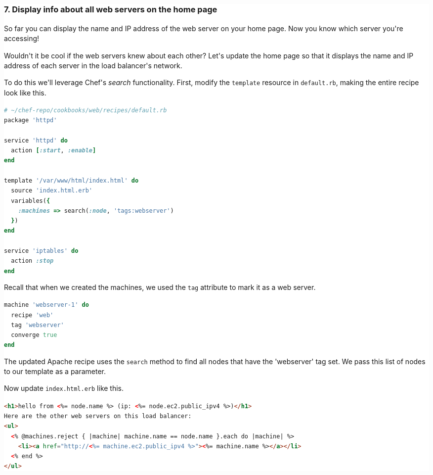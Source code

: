 ### 7. Display info about all web servers on the home page

So far you can display the name and IP address of the web server on your home page. Now you know which server you're accessing!

Wouldn't it be cool if the web servers knew about each other? Let's update the home page so that it displays the name and IP address of each server in the load balancer's network.

To do this we'll leverage Chef's _search_ functionality. First, modify the `template` resource in `default.rb`, making the entire recipe look like this.

```ruby
# ~/chef-repo/cookbooks/web/recipes/default.rb
package 'httpd'

service 'httpd' do
  action [:start, :enable]
end

template '/var/www/html/index.html' do
  source 'index.html.erb'
  variables({
    :machines => search(:node, 'tags:webserver')
  })
end

service 'iptables' do
  action :stop
end
```

Recall that when we created the machines, we used the `tag` attribute to mark it as a web server.

```ruby
machine 'webserver-1' do
  recipe 'web'
  tag 'webserver'
  converge true
end
```

The updated Apache recipe uses the `search` method to find all nodes that have the 'webserver' tag set. We pass this list of nodes to our template as a parameter.

Now update `index.html.erb` like this.

```html
<h1>hello from <%= node.name %> (ip: <%= node.ec2.public_ipv4 %>)</h1>
Here are the other web servers on this load balancer:
<ul>
  <% @machines.reject { |machine| machine.name == node.name }.each do |machine| %>
    <li><a href="http://<%= machine.ec2.public_ipv4 %>"><%= machine.name %></a></li>
  <% end %>
</ul>
```
